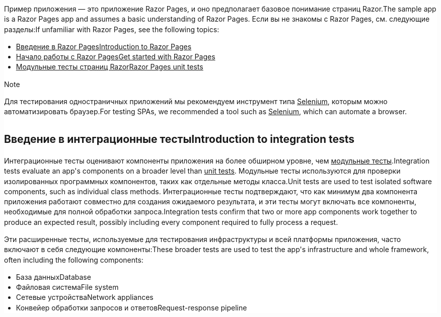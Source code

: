 <span data-ttu-id="dbe9e-110">Пример приложения — это приложение Razor Pages, и оно предполагает базовое понимание страниц Razor.</span><span class="sxs-lookup"><span data-stu-id="dbe9e-110">The sample app is a Razor Pages app and assumes a basic understanding of Razor Pages.</span></span> <span data-ttu-id="dbe9e-111">Если вы не знакомы с Razor Pages, см. следующие разделы:</span><span class="sxs-lookup"><span data-stu-id="dbe9e-111">If unfamiliar with Razor Pages, see the following topics:</span></span>

* [<span data-ttu-id="dbe9e-112">Введение в Razor Pages</span><span class="sxs-lookup"><span data-stu-id="dbe9e-112">Introduction to Razor Pages</span></span>](xref:razor-pages/index)
* [<span data-ttu-id="dbe9e-113">Начало работы с Razor Pages</span><span class="sxs-lookup"><span data-stu-id="dbe9e-113">Get started with Razor Pages</span></span>](xref:tutorials/razor-pages/razor-pages-start)
* [<span data-ttu-id="dbe9e-114">Модульные тесты страниц Razor</span><span class="sxs-lookup"><span data-stu-id="dbe9e-114">Razor Pages unit tests</span></span>](xref:test/razor-pages-tests)

> [!NOTE]
> <span data-ttu-id="dbe9e-115">Для тестирования одностраничных приложений мы рекомендуем инструмент типа [Selenium](https://www.seleniumhq.org/), которым можно автоматизировать браузер.</span><span class="sxs-lookup"><span data-stu-id="dbe9e-115">For testing SPAs, we recommended a tool such as [Selenium](https://www.seleniumhq.org/), which can automate a browser.</span></span>

## <a name="introduction-to-integration-tests"></a><span data-ttu-id="dbe9e-116">Введение в интеграционные тесты</span><span class="sxs-lookup"><span data-stu-id="dbe9e-116">Introduction to integration tests</span></span>

<span data-ttu-id="dbe9e-117">Интеграционные тесты оценивают компоненты приложения на более обширном уровне, чем [модульные тесты](/dotnet/core/testing/).</span><span class="sxs-lookup"><span data-stu-id="dbe9e-117">Integration tests evaluate an app's components on a broader level than [unit tests](/dotnet/core/testing/).</span></span> <span data-ttu-id="dbe9e-118">Модульные тесты используются для проверки изолированных программных компонентов, таких как отдельные методы класса.</span><span class="sxs-lookup"><span data-stu-id="dbe9e-118">Unit tests are used to test isolated software components, such as individual class methods.</span></span> <span data-ttu-id="dbe9e-119">Интеграционные тесты подтверждают, что как минимум два компонента приложения работают совместно для создания ожидаемого результата, и эти тесты могут включать все компоненты, необходимые для полной обработки запроса.</span><span class="sxs-lookup"><span data-stu-id="dbe9e-119">Integration tests confirm that two or more app components work together to produce an expected result, possibly including every component required to fully process a request.</span></span>

<span data-ttu-id="dbe9e-120">Эти расширенные тесты, используемые для тестирования инфраструктуры и всей платформы приложения, часто включают в себя следующие компоненты:</span><span class="sxs-lookup"><span data-stu-id="dbe9e-120">These broader tests are used to test the app's infrastructure and whole framework, often including the following components:</span></span>

* <span data-ttu-id="dbe9e-121">База данных</span><span class="sxs-lookup"><span data-stu-id="dbe9e-121">Database</span></span>
* <span data-ttu-id="dbe9e-122">Файловая система</span><span class="sxs-lookup"><span data-stu-id="dbe9e-122">File system</span></span>
* <span data-ttu-id="dbe9e-123">Сетевые устройства</span><span class="sxs-lookup"><span data-stu-id="dbe9e-123">Network appliances</span></span>
* <span data-ttu-id="dbe9e-124">Конвейер обработки запросов и ответов</span><span class="sxs-lookup"><span data-stu-id="dbe9e-124">Request-response pipeline</span></span>
